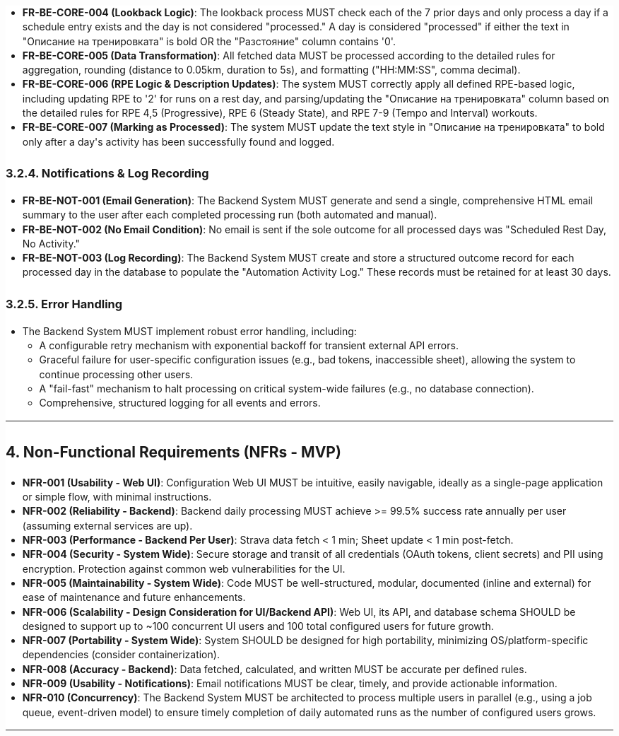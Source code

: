 - **FR-BE-CORE-004 (Lookback Logic)**: The lookback process MUST check each of the 7 prior days and only process a day if a schedule entry exists and the day is not considered "processed." A day is considered "processed" if either the text in "Описание на тренировката" is bold OR the "Разстояние" column contains '0'.
- **FR-BE-CORE-005 (Data Transformation)**: All fetched data MUST be processed according to the detailed rules for aggregation, rounding (distance to 0.05km, duration to 5s), and formatting ("HH:MM:SS", comma decimal).
- **FR-BE-CORE-006 (RPE Logic & Description Updates)**: The system MUST correctly apply all defined RPE-based logic, including updating RPE to '2' for runs on a rest day, and parsing/updating the "Описание на тренировката" column based on the detailed rules for RPE 4,5 (Progressive), RPE 6 (Steady State), and RPE 7-9 (Tempo and Interval) workouts.
- **FR-BE-CORE-007 (Marking as Processed)**: The system MUST update the text style in "Описание на тренировката" to bold only after a day's activity has been successfully found and logged.

### 3.2.4. Notifications & Log Recording

- **FR-BE-NOT-001 (Email Generation)**: The Backend System MUST generate and send a single, comprehensive HTML email summary to the user after each completed processing run (both automated and manual).
- **FR-BE-NOT-002 (No Email Condition)**: No email is sent if the sole outcome for all processed days was "Scheduled Rest Day, No Activity."
- **FR-BE-NOT-003 (Log Recording)**: The Backend System MUST create and store a structured outcome record for each processed day in the database to populate the "Automation Activity Log." These records must be retained for at least 30 days.

### 3.2.5. Error Handling

- The Backend System MUST implement robust error handling, including:
    - A configurable retry mechanism with exponential backoff for transient external API errors.
    - Graceful failure for user-specific configuration issues (e.g., bad tokens, inaccessible sheet), allowing the system to continue processing other users.
    - A "fail-fast" mechanism to halt processing on critical system-wide failures (e.g., no database connection).
    - Comprehensive, structured logging for all events and errors.

---

## 4. Non-Functional Requirements (NFRs - MVP)

- **NFR-001 (Usability - Web UI)**: Configuration Web UI MUST be intuitive, easily navigable, ideally as a single-page application or simple flow, with minimal instructions.
- **NFR-002 (Reliability - Backend)**: Backend daily processing MUST achieve >= 99.5% success rate annually per user (assuming external services are up).
- **NFR-003 (Performance - Backend Per User)**: Strava data fetch < 1 min; Sheet update < 1 min post-fetch.
- **NFR-004 (Security - System Wide)**: Secure storage and transit of all credentials (OAuth tokens, client secrets) and PII using encryption. Protection against common web vulnerabilities for the UI.
- **NFR-005 (Maintainability - System Wide)**: Code MUST be well-structured, modular, documented (inline and external) for ease of maintenance and future enhancements.
- **NFR-006 (Scalability - Design Consideration for UI/Backend API)**: Web UI, its API, and database schema SHOULD be designed to support up to ~100 concurrent UI users and 100 total configured users for future growth.
- **NFR-007 (Portability - System Wide)**: System SHOULD be designed for high portability, minimizing OS/platform-specific dependencies (consider containerization).
- **NFR-008 (Accuracy - Backend)**: Data fetched, calculated, and written MUST be accurate per defined rules.
- **NFR-009 (Usability - Notifications)**: Email notifications MUST be clear, timely, and provide actionable information.
- **NFR-010 (Concurrency)**: The Backend System MUST be architected to process multiple users in parallel (e.g., using a job queue, event-driven model) to ensure timely completion of daily automated runs as the number of configured users grows.

---
